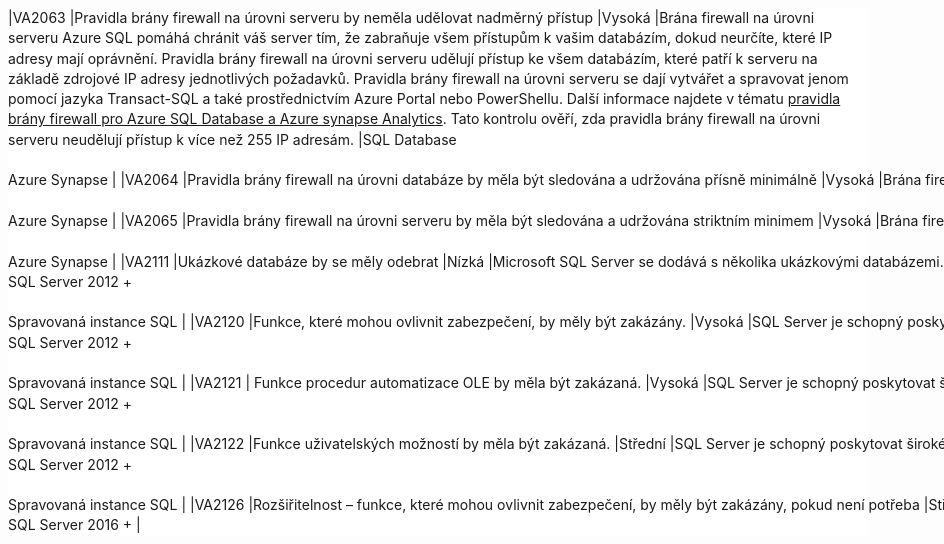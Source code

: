 |VA2063     |Pravidla brány firewall na úrovni serveru by neměla udělovat nadměrný přístup          |Vysoká         |Brána firewall na úrovni serveru Azure SQL pomáhá chránit váš server tím, že zabraňuje všem přístupům k vašim databázím, dokud neurčíte, které IP adresy mají oprávnění. Pravidla brány firewall na úrovni serveru udělují přístup ke všem databázím, které patří k serveru na základě zdrojové IP adresy jednotlivých požadavků.  Pravidla brány firewall na úrovni serveru se dají vytvářet a spravovat jenom pomocí jazyka Transact-SQL a také prostřednictvím Azure Portal nebo PowerShellu. Další informace najdete v tématu [pravidla brány firewall pro Azure SQL Database a Azure synapse Analytics](./firewall-configure.md). Tato kontrolu ověří, zda pravidla brány firewall na úrovni serveru neudělují přístup k více než 255 IP adresám.         |<nobr/>SQL Database<br/><br/>Azure Synapse         |
|VA2064     |Pravidla brány firewall na úrovni databáze by měla být sledována a udržována přísně minimálně          |Vysoká         |Brána firewall na úrovni Azure SQL Database pomáhá chránit vaše data tím, že brání veškerému přístupu k vaší databázi, dokud neurčíte, které IP adresy mají oprávnění. Pravidla brány firewall na úrovni databáze udělují přístup ke konkrétní databázi na základě zdrojové IP adresy jednotlivých požadavků. Pravidla brány firewall na úrovni databáze pro hlavní a uživatelské databáze je možné vytvářet a spravovat pouze prostřednictvím jazyka Transact-SQL (na rozdíl od pravidel brány firewall na úrovni serveru, která lze také vytvořit a spravovat pomocí Azure Portal nebo PowerShellu). Další informace najdete v tématu [pravidla brány firewall pro Azure SQL Database a Azure synapse Analytics](./firewall-configure.md). Tato funkce zkontroluje všechna pravidla brány firewall na úrovni databáze, aby bylo možné identifikovat a řešit všechny změny, které jsou v nich provedeny.         |<nobr/>SQL Database<br/><br/>Azure Synapse         |
|VA2065     |Pravidla brány firewall na úrovni serveru by měla být sledována a udržována striktním minimem          |Vysoká         |Brána firewall na úrovni serveru SQL Azure pomáhá chránit vaše data tím, že zabraňuje všem přístupům k vašim databázím, dokud neurčíte, které IP adresy mají oprávnění. Pravidla brány firewall na úrovni serveru udělují přístup ke všem databázím, které patří k serveru na základě zdrojové IP adresy jednotlivých požadavků.  Pravidla brány firewall na úrovni serveru se dají vytvářet a spravovat prostřednictvím jazyka Transact-SQL a také prostřednictvím Azure Portal nebo PowerShellu. Další informace najdete v tématu [pravidla brány firewall pro Azure SQL Database a Azure synapse Analytics](./firewall-configure.md).  Tato kontrolní část vytvoří výčet všech pravidel brány firewall na úrovni serveru, aby bylo možné identifikovat a řešit všechny změny, které jsou v nich provedeny.         |<nobr/>SQL Database<br/><br/>Azure Synapse         |
|VA2111     |Ukázkové databáze by se měly odebrat          |Nízká         |Microsoft SQL Server se dodává s několika ukázkovými databázemi. Toto pravidlo kontroluje, zda byly odebrány ukázkové databáze.         |<nobr>SQL Server 2012 +<nobr/><br/><br/>Spravovaná instance SQL         |
|VA2120     |Funkce, které mohou ovlivnit zabezpečení, by měly být zakázány.          |Vysoká         |SQL Server je schopný poskytovat široké spektrum funkcí a služeb. Některé funkce a služby, které jsou k dispozici ve výchozím nastavení, nemusí být nezbytné a jejich povolení by mohlo negativně ovlivnit zabezpečení systému. Toto pravidlo kontroluje, zda jsou tyto funkce zakázány.         |<nobr>SQL Server 2012 +<nobr/><br/><br/>Spravovaná instance SQL         |
|VA2121     | Funkce procedur automatizace OLE by měla být zakázaná.         |Vysoká         |SQL Server je schopný poskytovat široké spektrum funkcí a služeb. Některé funkce a služby, které jsou ve výchozím nastavení k dispozici, nemusí být nezbytné a jejich povolení by mohlo negativně ovlivnit zabezpečení systému. Možnost procedury automatizace technologie OLE určuje, zda lze vytvořit instanci objektů automatizace OLE v rámci balíků Transact-SQL. Jedná se o rozšířené uložené procedury, které umožňují SQL Server uživatelům spouštět funkce externě pro SQL Server. Bez ohledu na jeho výhody se dá použít i pro zneužití a je známý jako oblíbený mechanismus pro rostlinné soubory na cílových počítačích. Doporučuje se použít PowerShell jako náhradu pro tento nástroj. Toto pravidlo zkontroluje, zda je funkce procedury automatizace technologie OLE zakázána.          |<nobr>SQL Server 2012 +<nobr/><br/><br/>Spravovaná instance SQL         |
|VA2122     |Funkce uživatelských možností by měla být zakázaná.          |Střední         |SQL Server je schopný poskytovat široké spektrum funkcí a služeb. Některé funkce a služby, které jsou k dispozici ve výchozím nastavení, nemusí být nezbytné a jejich povolení by mohlo negativně ovlivnit zabezpečení systému. Možnosti uživatele určují globální výchozí hodnoty pro všechny uživatele. Seznam výchozích možností zpracování dotazu je stanoven po dobu trvání pracovní relace uživatele. Možnosti uživatele umožňují změnit výchozí hodnoty možností nastavení (Pokud výchozí nastavení serveru nejsou vhodná). Toto pravidlo zkontroluje, zda je funkce možnosti uživatele zakázána.         |<nobr>SQL Server 2012 +<nobr/><br/><br/>Spravovaná instance SQL         |
|VA2126     |Rozšiřitelnost – funkce, které mohou ovlivnit zabezpečení, by měly být zakázány, pokud není potřeba          |Střední         |SQL Server poskytuje široké spektrum funkcí a služeb. Některé funkce a služby, které jsou ve výchozím nastavení k dispozici, nemusí být nezbytné a jejich povolení by mohlo negativně ovlivnit zabezpečení systému. Toto pravidlo kontroluje, zda jsou zakázány konfigurace, které umožňují extrakci dat do externího zdroje dat a spouštění skriptů s určitou příponou jazyka.         |<nobr>SQL Server 2016 +<nobr/>         |
